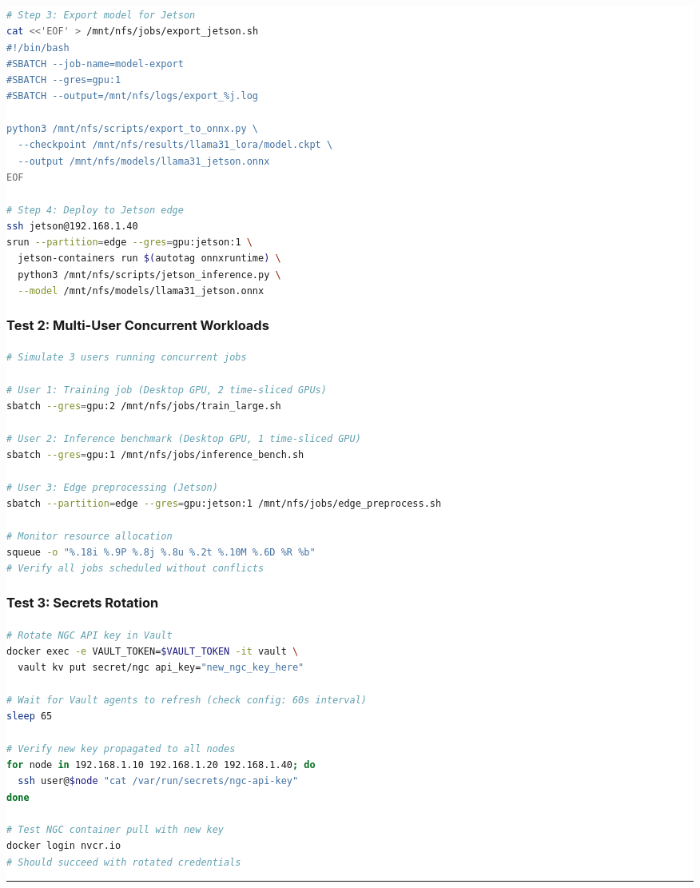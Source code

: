 ```bash
# Step 3: Export model for Jetson
cat <<'EOF' > /mnt/nfs/jobs/export_jetson.sh
#!/bin/bash
#SBATCH --job-name=model-export
#SBATCH --gres=gpu:1
#SBATCH --output=/mnt/nfs/logs/export_%j.log

python3 /mnt/nfs/scripts/export_to_onnx.py \
  --checkpoint /mnt/nfs/results/llama31_lora/model.ckpt \
  --output /mnt/nfs/models/llama31_jetson.onnx
EOF

# Step 4: Deploy to Jetson edge
ssh jetson@192.168.1.40
srun --partition=edge --gres=gpu:jetson:1 \
  jetson-containers run $(autotag onnxruntime) \
  python3 /mnt/nfs/scripts/jetson_inference.py \
  --model /mnt/nfs/models/llama31_jetson.onnx
```

### Test 2: Multi-User Concurrent Workloads

```bash
# Simulate 3 users running concurrent jobs

# User 1: Training job (Desktop GPU, 2 time-sliced GPUs)
sbatch --gres=gpu:2 /mnt/nfs/jobs/train_large.sh

# User 2: Inference benchmark (Desktop GPU, 1 time-sliced GPU)
sbatch --gres=gpu:1 /mnt/nfs/jobs/inference_bench.sh

# User 3: Edge preprocessing (Jetson)
sbatch --partition=edge --gres=gpu:jetson:1 /mnt/nfs/jobs/edge_preprocess.sh

# Monitor resource allocation
squeue -o "%.18i %.9P %.8j %.8u %.2t %.10M %.6D %R %b"
# Verify all jobs scheduled without conflicts
```

### Test 3: Secrets Rotation

```bash
# Rotate NGC API key in Vault
docker exec -e VAULT_TOKEN=$VAULT_TOKEN -it vault \
  vault kv put secret/ngc api_key="new_ngc_key_here"

# Wait for Vault agents to refresh (check config: 60s interval)
sleep 65

# Verify new key propagated to all nodes
for node in 192.168.1.10 192.168.1.20 192.168.1.40; do
  ssh user@$node "cat /var/run/secrets/ngc-api-key"
done

# Test NGC container pull with new key
docker login nvcr.io
# Should succeed with rotated credentials
```

---